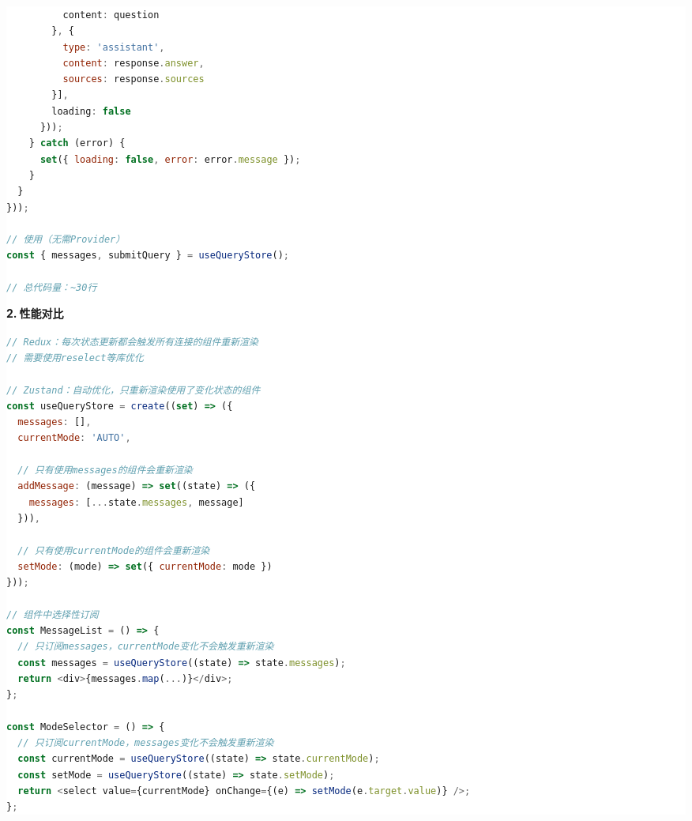 ```javascript
          content: question
        }, {
          type: 'assistant',
          content: response.answer,
          sources: response.sources
        }],
        loading: false
      }));
    } catch (error) {
      set({ loading: false, error: error.message });
    }
  }
}));

// 使用（无需Provider）
const { messages, submitQuery } = useQueryStore();

// 总代码量：~30行
```

**2. 性能对比**

```javascript
// Redux：每次状态更新都会触发所有连接的组件重新渲染
// 需要使用reselect等库优化

// Zustand：自动优化，只重新渲染使用了变化状态的组件
const useQueryStore = create((set) => ({
  messages: [],
  currentMode: 'AUTO',
  
  // 只有使用messages的组件会重新渲染
  addMessage: (message) => set((state) => ({
    messages: [...state.messages, message]
  })),
  
  // 只有使用currentMode的组件会重新渲染
  setMode: (mode) => set({ currentMode: mode })
}));

// 组件中选择性订阅
const MessageList = () => {
  // 只订阅messages，currentMode变化不会触发重新渲染
  const messages = useQueryStore((state) => state.messages);
  return <div>{messages.map(...)}</div>;
};

const ModeSelector = () => {
  // 只订阅currentMode，messages变化不会触发重新渲染
  const currentMode = useQueryStore((state) => state.currentMode);
  const setMode = useQueryStore((state) => state.setMode);
  return <select value={currentMode} onChange={(e) => setMode(e.target.value)} />;
};
```
